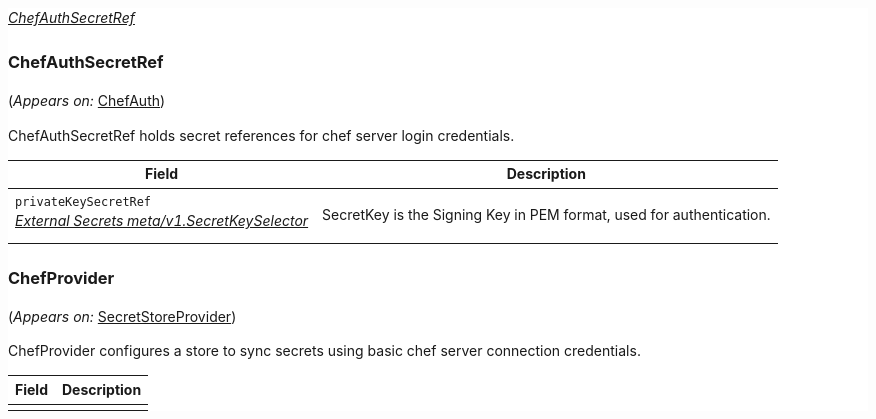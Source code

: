 <em>
<a href="#external-secrets.io/v1.ChefAuthSecretRef">
ChefAuthSecretRef
</a>
</em>
</td>
<td>
</td>
</tr>
</tbody>
</table>
<h3 id="external-secrets.io/v1.ChefAuthSecretRef">ChefAuthSecretRef
</h3>
<p>
(<em>Appears on:</em>
<a href="#external-secrets.io/v1.ChefAuth">ChefAuth</a>)
</p>
<p>
<p>ChefAuthSecretRef holds secret references for chef server login credentials.</p>
</p>
<table>
<thead>
<tr>
<th>Field</th>
<th>Description</th>
</tr>
</thead>
<tbody>
<tr>
<td>
<code>privateKeySecretRef</code></br>
<em>
<a href="https://pkg.go.dev/github.com/external-secrets/external-secrets/apis/meta/v1#SecretKeySelector">
External Secrets meta/v1.SecretKeySelector
</a>
</em>
</td>
<td>
<p>SecretKey is the Signing Key in PEM format, used for authentication.</p>
</td>
</tr>
</tbody>
</table>
<h3 id="external-secrets.io/v1.ChefProvider">ChefProvider
</h3>
<p>
(<em>Appears on:</em>
<a href="#external-secrets.io/v1.SecretStoreProvider">SecretStoreProvider</a>)
</p>
<p>
<p>ChefProvider configures a store to sync secrets using basic chef server connection credentials.</p>
</p>
<table>
<thead>
<tr>
<th>Field</th>
<th>Description</th>
</tr>
</thead>
<tbody>
<tr>
<td>
